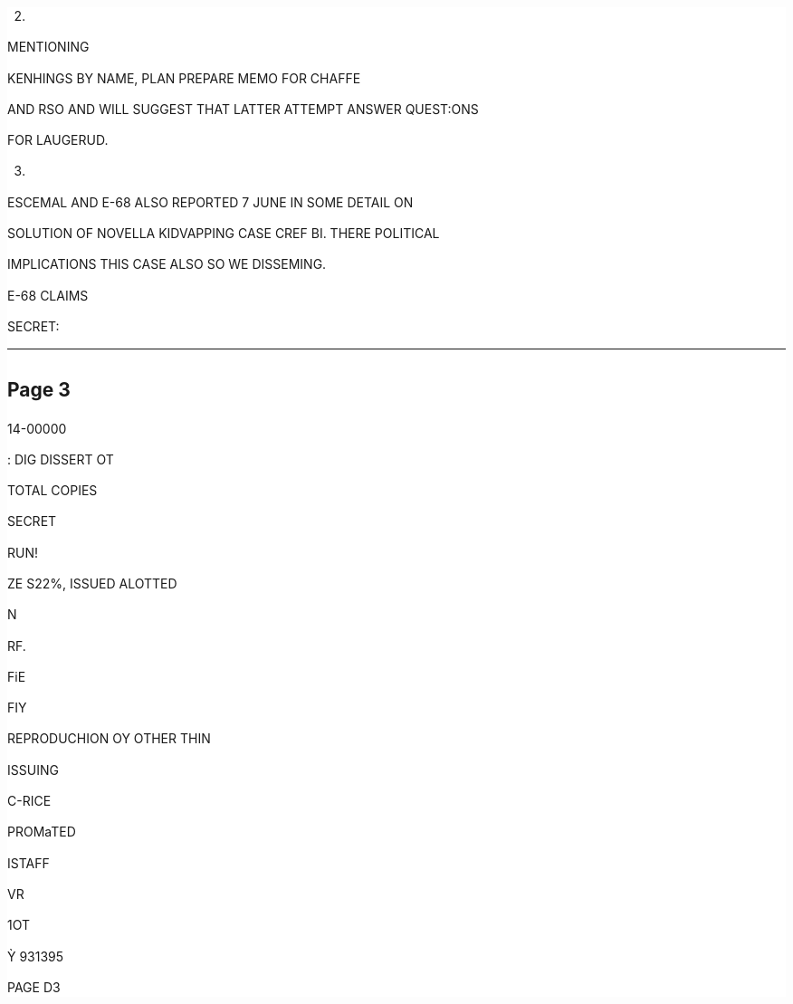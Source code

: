 2.

MENTIONING

KENHINGS BY NAME, PLAN PREPARE MEMO FOR CHAFFE

AND RSO AND WILL SUGGEST THAT LATTER ATTEMPT ANSWER QUEST:ONS

FOR LAUGERUD.

3.

ESCEMAL AND E-68 ALSO REPORTED 7 JUNE IN SOME DETAIL ON

SOLUTION OF NOVELLA KIDVAPPING CASE CREF BI. THERE POLITICAL

IMPLICATIONS THIS CASE ALSO SO WE DISSEMING.

E-68 CLAIMS

SECRET:

---

## Page 3

14-00000

: DIG DISSERT OT

TOTAL COPIES

SECRET

RUN!

ZE S22%, ISSUED ALOTTED

N

RF.

FiE

FIY

REPRODUCHION OY OTHER THIN

ISSUING

C-RICE

PROMaTED

ISTAFF

VR

1OT

Ỳ 931395

PAGE D3
